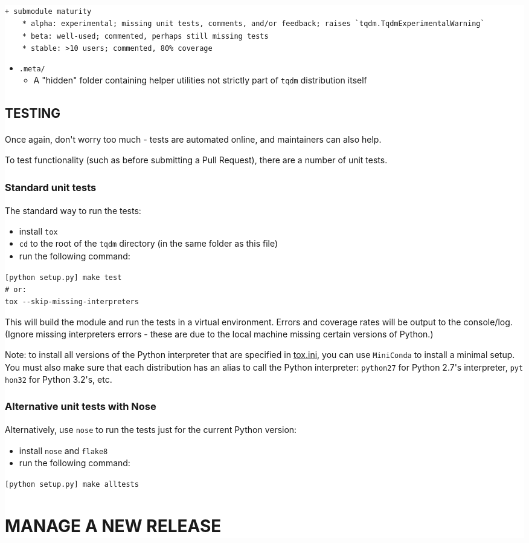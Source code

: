     + submodule maturity
        * alpha: experimental; missing unit tests, comments, and/or feedback; raises `tqdm.TqdmExperimentalWarning`
        * beta: well-used; commented, perhaps still missing tests
        * stable: >10 users; commented, 80% coverage
- `.meta/`
    + A "hidden" folder containing helper utilities not strictly part of `tqdm` distribution itself


## TESTING

Once again, don't worry too much - tests are automated online, and maintainers
can also help.

To test functionality (such as before submitting a Pull
Request), there are a number of unit tests.

### Standard unit tests

The standard way to run the tests:

- install `tox`
- `cd` to the root of the `tqdm` directory (in the same folder as this file)
- run the following command:

```
[python setup.py] make test
# or:
tox --skip-missing-interpreters
```

This will build the module and run the tests in a virtual environment.
Errors and coverage rates will be output to the console/log. (Ignore missing
interpreters errors - these are due to the local machine missing certain
versions of Python.)

Note: to install all versions of the Python interpreter that are specified
in [tox.ini](https://raw.githubusercontent.com/tqdm/tqdm/master/tox.ini),
you can use `MiniConda` to install a minimal setup. You must also make sure
that each distribution has an alias to call the Python interpreter:
`python27` for Python 2.7's interpreter, `python32` for Python 3.2's, etc.

### Alternative unit tests with Nose

Alternatively, use `nose` to run the tests just for the current Python version:

- install `nose` and `flake8`
- run the following command:

```
[python setup.py] make alltests
```



# MANAGE A NEW RELEASE


[wiki]: https://github.com/tqdm/tqdm/wiki
[gh-pages project]: https://tqdm.github.io/tqdm/
[gh-pages root]: https://tqdm.github.io/